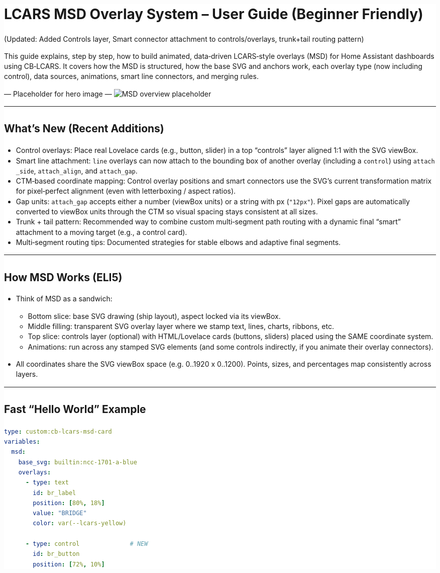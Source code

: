 # LCARS MSD Overlay System – User Guide (Beginner Friendly)
(Updated: Added Controls layer, Smart connector attachment to controls/overlays, trunk+tail routing pattern)

This guide explains, step by step, how to build animated, data‑driven LCARS‑style overlays (MSD) for Home Assistant dashboards using CB‑LCARS. It covers how the MSD is structured, how the base SVG and anchors work, each overlay type (now including control), data sources, animations, smart line connectors, and merging rules.

— Placeholder for hero image —
![MSD overview placeholder](PLACEHOLDER_MSD_OVERVIEW_IMG)

---------------------------------------------------------------------

## What’s New (Recent Additions)

- Control overlays: Place real Lovelace cards (e.g., button, slider) in a top “controls” layer aligned 1:1 with the SVG viewBox.
- Smart line attachment: `line` overlays can now attach to the bounding box of another overlay (including a `control`) using `attach_side`, `attach_align`, and `attach_gap`.
- CTM‑based coordinate mapping: Control overlay positions and smart connectors use the SVG’s current transformation matrix for pixel‑perfect alignment (even with letterboxing / aspect ratios).
- Gap units: `attach_gap` accepts either a number (viewBox units) or a string with px (`"12px"`). Pixel gaps are automatically converted to viewBox units through the CTM so visual spacing stays consistent at all sizes.
- Trunk + tail pattern: Recommended way to combine custom multi‑segment path routing with a dynamic final “smart” attachment to a moving target (e.g., a control card).
- Multi‑segment routing tips: Documented strategies for stable elbows and adaptive final segments.

---------------------------------------------------------------------

## How MSD Works (ELI5)

- Think of MSD as a sandwich:
  - Bottom slice: base SVG drawing (ship layout), aspect locked via its viewBox.
  - Middle filling: transparent SVG overlay layer where we stamp text, lines, charts, ribbons, etc.
  - Top slice: controls layer (optional) with HTML/Lovelace cards (buttons, sliders) placed using the SAME coordinate system.
  - Animations: run across any stamped SVG elements (and some controls indirectly, if you animate their overlay connectors).

- All coordinates share the SVG viewBox space (e.g. 0..1920 x 0..1200). Points, sizes, and percentages map consistently across layers.

---------------------------------------------------------------------

## Fast “Hello World” Example

```yaml
type: custom:cb-lcars-msd-card
variables:
  msd:
    base_svg: builtin:ncc-1701-a-blue
    overlays:
      - type: text
        id: br_label
        position: [80%, 18%]
        value: "BRIDGE"
        color: var(--lcars-yellow)

      - type: control              # NEW
        id: br_button
        position: [72%, 10%]
```